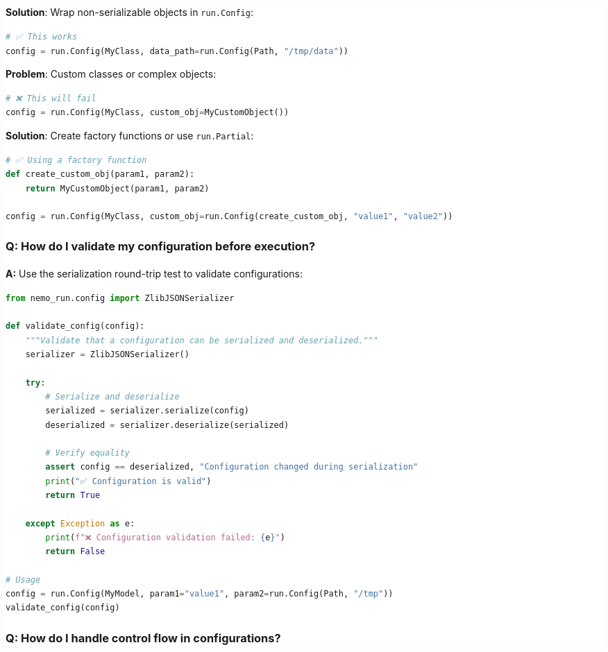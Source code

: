 **Solution**: Wrap non-serializable objects in `run.Config`:

```python
# ✅ This works
config = run.Config(MyClass, data_path=run.Config(Path, "/tmp/data"))
```

**Problem**: Custom classes or complex objects:

```python
# ❌ This will fail
config = run.Config(MyClass, custom_obj=MyCustomObject())
```

**Solution**: Create factory functions or use `run.Partial`:

```python
# ✅ Using a factory function
def create_custom_obj(param1, param2):
    return MyCustomObject(param1, param2)

config = run.Config(MyClass, custom_obj=run.Config(create_custom_obj, "value1", "value2"))
```

### **Q:** How do I validate my configuration before execution?

**A:** Use the serialization round-trip test to validate configurations:

```python
from nemo_run.config import ZlibJSONSerializer

def validate_config(config):
    """Validate that a configuration can be serialized and deserialized."""
    serializer = ZlibJSONSerializer()

    try:
        # Serialize and deserialize
        serialized = serializer.serialize(config)
        deserialized = serializer.deserialize(serialized)

        # Verify equality
        assert config == deserialized, "Configuration changed during serialization"
        print("✅ Configuration is valid")
        return True

    except Exception as e:
        print(f"❌ Configuration validation failed: {e}")
        return False

# Usage
config = run.Config(MyModel, param1="value1", param2=run.Config(Path, "/tmp"))
validate_config(config)
```

### **Q:** How do I handle control flow in configurations?
